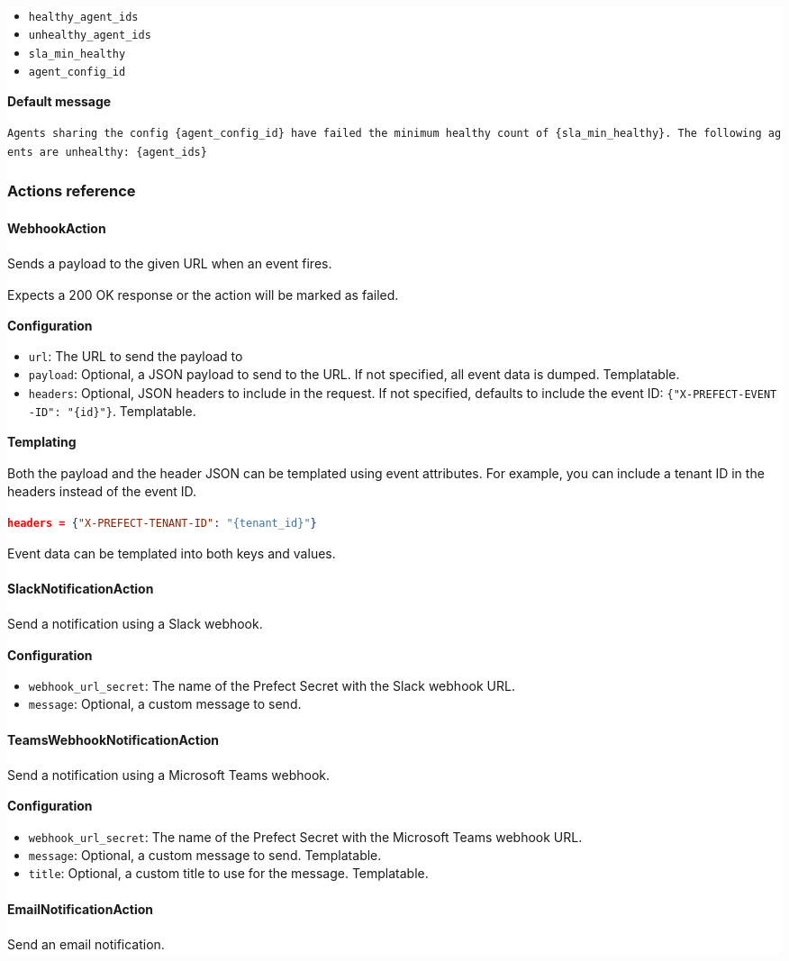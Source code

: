 - `healthy_agent_ids`
- `unhealthy_agent_ids`
- `sla_min_healthy`
- `agent_config_id`

**Default message**

`Agents sharing the config {agent_config_id} have failed the minimum healthy count of {sla_min_healthy}. The following agents are unhealthy: {agent_ids}`

### Actions reference

#### WebhookAction

Sends a payload to the given URL when an event fires. 

Expects a 200 OK response or the action will be marked as failed.

**Configuration**

- `url`: The URL to send the payload to
- `payload`: Optional, a JSON payload to send to the URL. If not specified, all event data is dumped. Templatable.
- `headers`: Optional, JSON headers to include in the request. If not specified, defaults to include the event ID: `{"X-PREFECT-EVENT-ID": "{id}"}`.  Templatable.

**Templating**

Both the payload and the header JSON can be templated using event attributes. For example, you can include a tenant ID in the headers instead of the event ID.

```json
headers = {"X-PREFECT-TENANT-ID": "{tenant_id}"}
```

Event data can be templated into both keys and values.

#### SlackNotificationAction

Send a notification using a Slack webhook.

**Configuration**

- `webhook_url_secret`: The name of the Prefect Secret with the Slack webhook URL.
- `message`: Optional, a custom message to send.

#### TeamsWebhookNotificationAction

Send a notification using a Microsoft Teams webhook.

**Configuration**

- `webhook_url_secret`: The name of the Prefect Secret with the Microsoft Teams webhook URL.
- `message`: Optional, a custom message to send. Templatable.
- `title`: Optional, a custom title to use for the message. Templatable.

#### EmailNotificationAction

Send an email notification.
